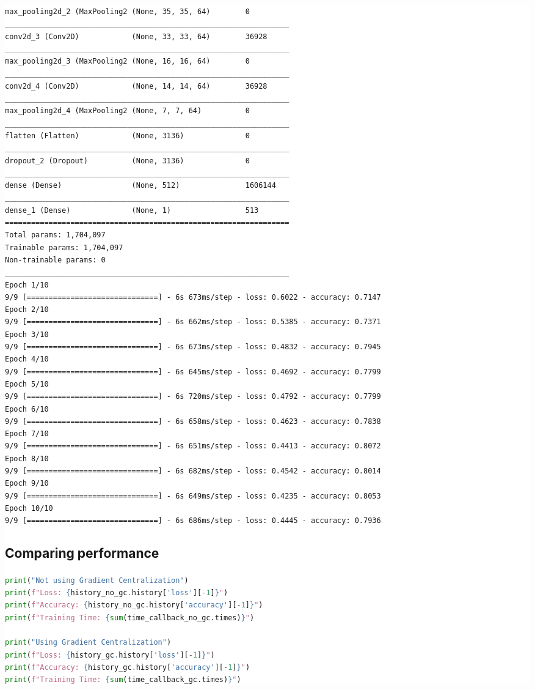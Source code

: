     max_pooling2d_2 (MaxPooling2 (None, 35, 35, 64)        0         
    _________________________________________________________________
    conv2d_3 (Conv2D)            (None, 33, 33, 64)        36928     
    _________________________________________________________________
    max_pooling2d_3 (MaxPooling2 (None, 16, 16, 64)        0         
    _________________________________________________________________
    conv2d_4 (Conv2D)            (None, 14, 14, 64)        36928     
    _________________________________________________________________
    max_pooling2d_4 (MaxPooling2 (None, 7, 7, 64)          0         
    _________________________________________________________________
    flatten (Flatten)            (None, 3136)              0         
    _________________________________________________________________
    dropout_2 (Dropout)          (None, 3136)              0         
    _________________________________________________________________
    dense (Dense)                (None, 512)               1606144   
    _________________________________________________________________
    dense_1 (Dense)              (None, 1)                 513       
    =================================================================
    Total params: 1,704,097
    Trainable params: 1,704,097
    Non-trainable params: 0
    _________________________________________________________________
    Epoch 1/10
    9/9 [==============================] - 6s 673ms/step - loss: 0.6022 - accuracy: 0.7147
    Epoch 2/10
    9/9 [==============================] - 6s 662ms/step - loss: 0.5385 - accuracy: 0.7371
    Epoch 3/10
    9/9 [==============================] - 6s 673ms/step - loss: 0.4832 - accuracy: 0.7945
    Epoch 4/10
    9/9 [==============================] - 6s 645ms/step - loss: 0.4692 - accuracy: 0.7799
    Epoch 5/10
    9/9 [==============================] - 6s 720ms/step - loss: 0.4792 - accuracy: 0.7799
    Epoch 6/10
    9/9 [==============================] - 6s 658ms/step - loss: 0.4623 - accuracy: 0.7838
    Epoch 7/10
    9/9 [==============================] - 6s 651ms/step - loss: 0.4413 - accuracy: 0.8072
    Epoch 8/10
    9/9 [==============================] - 6s 682ms/step - loss: 0.4542 - accuracy: 0.8014
    Epoch 9/10
    9/9 [==============================] - 6s 649ms/step - loss: 0.4235 - accuracy: 0.8053
    Epoch 10/10
    9/9 [==============================] - 6s 686ms/step - loss: 0.4445 - accuracy: 0.7936


## Comparing performance


```python
print("Not using Gradient Centralization")
print(f"Loss: {history_no_gc.history['loss'][-1]}")
print(f"Accuracy: {history_no_gc.history['accuracy'][-1]}")
print(f"Training Time: {sum(time_callback_no_gc.times)}")

print("Using Gradient Centralization")
print(f"Loss: {history_gc.history['loss'][-1]}")
print(f"Accuracy: {history_gc.history['accuracy'][-1]}")
print(f"Training Time: {sum(time_callback_gc.times)}")
```


[^yong2020gradient]: Yong, H., Huang, J., Hua, X., & Zhang, L. (2020). Gradient centralization: A new optimization technique for deep neural networks. In Proceedings of the European Conference on Computer Vision (ECCV) (pp. 635-652).